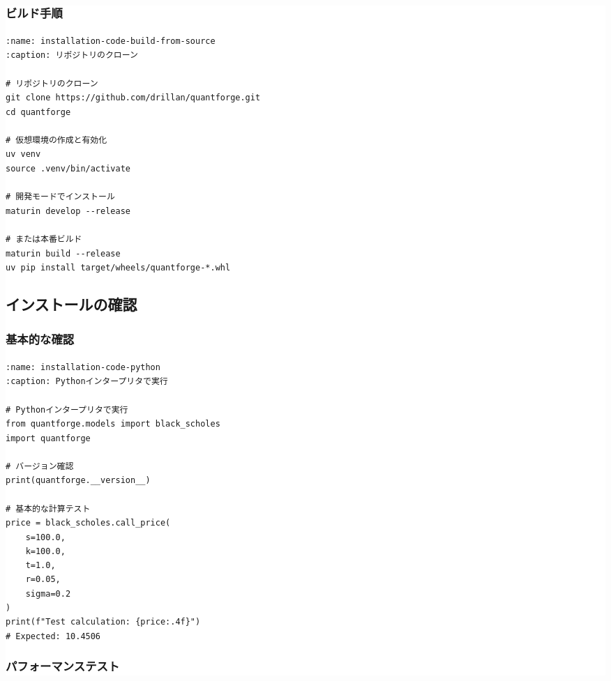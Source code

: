 ### ビルド手順

```{code-block} bash
:name: installation-code-build-from-source
:caption: リポジトリのクローン

# リポジトリのクローン
git clone https://github.com/drillan/quantforge.git
cd quantforge

# 仮想環境の作成と有効化
uv venv
source .venv/bin/activate

# 開発モードでインストール
maturin develop --release

# または本番ビルド
maturin build --release
uv pip install target/wheels/quantforge-*.whl
```

## インストールの確認

### 基本的な確認

```{code-block} python
:name: installation-code-python
:caption: Pythonインタープリタで実行

# Pythonインタープリタで実行
from quantforge.models import black_scholes
import quantforge

# バージョン確認
print(quantforge.__version__)

# 基本的な計算テスト
price = black_scholes.call_price(
    s=100.0,
    k=100.0,
    t=1.0,
    r=0.05,
    sigma=0.2
)
print(f"Test calculation: {price:.4f}")
# Expected: 10.4506
```

### パフォーマンステスト
